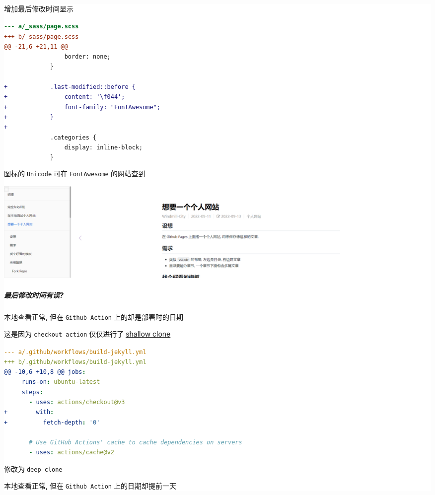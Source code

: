 增加最后修改时间显示

```diff
--- a/_sass/page.scss
+++ b/_sass/page.scss
@@ -21,6 +21,11 @@
                 border: none;
             }

+            .last-modified::before {
+                content: '\f044';
+                font-family: "FontAwesome";
+            }
+
             .categories {
                 display: inline-block;
             }
```

图标的 `Unicode` 可在 `FontAwesome` 的网站查到

![LastModified](/assets/LastModified.png)

##### 最后修改时间有误?

本地查看正常, 但在 `Github Action` 上的却是部署时的日期

这是因为 `checkout action` 仅仅进行了 [shallow clone](https://github.com/actions/checkout)

```yml
--- a/.github/workflows/build-jekyll.yml
+++ b/.github/workflows/build-jekyll.yml
@@ -10,6 +10,8 @@ jobs:
     runs-on: ubuntu-latest
     steps:
       - uses: actions/checkout@v3
+        with:
+          fetch-depth: '0'

       # Use GitHub Actions' cache to cache dependencies on servers
       - uses: actions/cache@v2
```

修改为 `deep clone`

本地查看正常, 但在 `Github Action` 上的日期却提前一天
